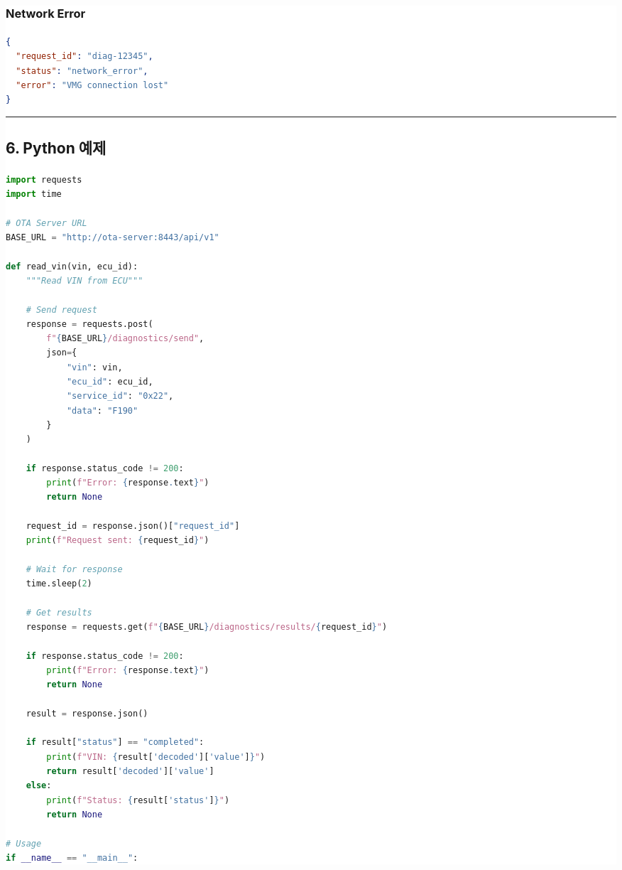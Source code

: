 
### Network Error

```json
{
  "request_id": "diag-12345",
  "status": "network_error",
  "error": "VMG connection lost"
}
```

---

## 6. Python 예제

```python
import requests
import time

# OTA Server URL
BASE_URL = "http://ota-server:8443/api/v1"

def read_vin(vin, ecu_id):
    """Read VIN from ECU"""
    
    # Send request
    response = requests.post(
        f"{BASE_URL}/diagnostics/send",
        json={
            "vin": vin,
            "ecu_id": ecu_id,
            "service_id": "0x22",
            "data": "F190"
        }
    )
    
    if response.status_code != 200:
        print(f"Error: {response.text}")
        return None
    
    request_id = response.json()["request_id"]
    print(f"Request sent: {request_id}")
    
    # Wait for response
    time.sleep(2)
    
    # Get results
    response = requests.get(f"{BASE_URL}/diagnostics/results/{request_id}")
    
    if response.status_code != 200:
        print(f"Error: {response.text}")
        return None
    
    result = response.json()
    
    if result["status"] == "completed":
        print(f"VIN: {result['decoded']['value']}")
        return result['decoded']['value']
    else:
        print(f"Status: {result['status']}")
        return None

# Usage
if __name__ == "__main__":
```